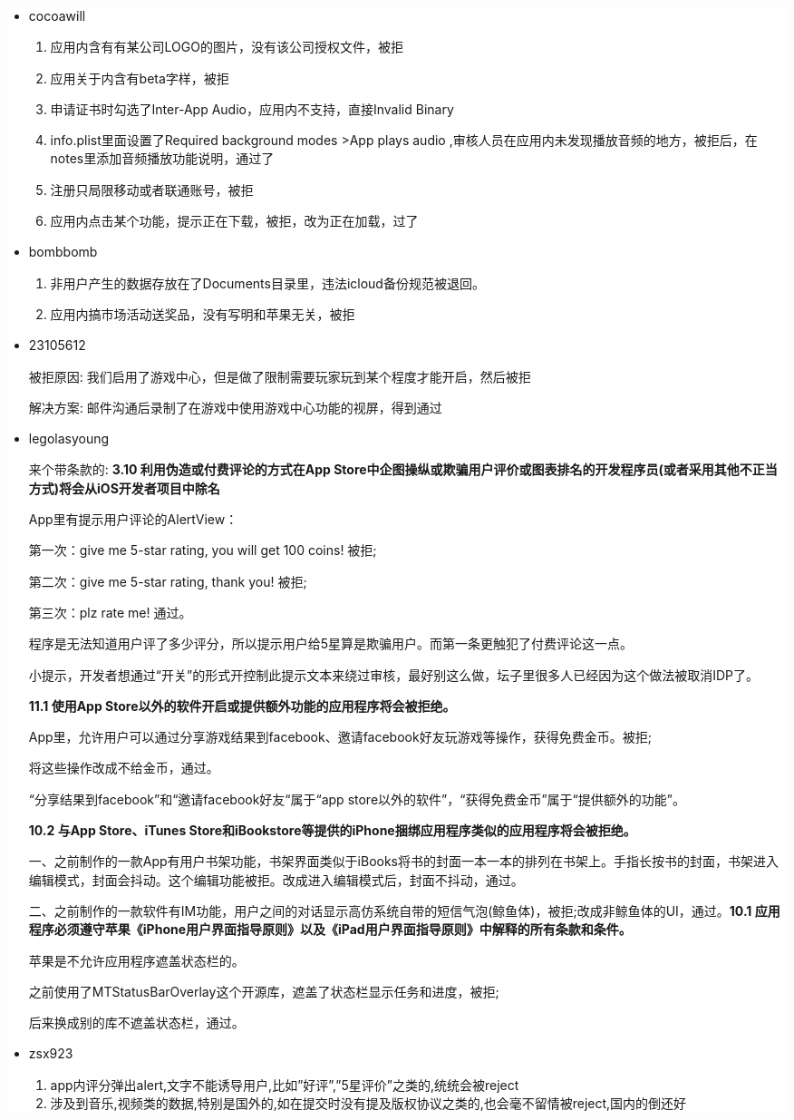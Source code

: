 * cocoawill

	1. 应用内含有有某公司LOGO的图片，没有该公司授权文件，被拒
	
	2. 应用关于内含有beta字样，被拒
	
	3. 申请证书时勾选了Inter-App Audio，应用内不支持，直接Invalid Binary
	
	4. info.plist里面设置了Required background modes >App plays audio ,审核人员在应用内未发现播放音频的地方，被拒后，在notes里添加音频播放功能说明，通过了
	
	5. 注册只局限移动或者联通账号，被拒
	
	6. 应用内点击某个功能，提示正在下载，被拒，改为正在加载，过了

* bombbomb

	1. 非用户产生的数据存放在了Documents目录里，违法icloud备份规范被退回。
	
	2. 应用内搞市场活动送奖品，没有写明和苹果无关，被拒

* 23105612

	被拒原因: 我们启用了游戏中心，但是做了限制需要玩家玩到某个程度才能开启，然后被拒
	
	解决方案: 邮件沟通后录制了在游戏中使用游戏中心功能的视屏，得到通过

* legolasyoung

	来个带条款的: **3.10 利用伪造或付费评论的方式在App Store中企图操纵或欺骗用户评价或图表排名的开发程序员(或者采用其他不正当方式)将会从iOS开发者项目中除名**

	App里有提示用户评论的AlertView：

	第一次：give me 5-star rating, you will get 100 coins! 被拒;
	
	第二次：give me 5-star rating, thank you! 被拒;
	
	第三次：plz rate me! 通过。
	
	程序是无法知道用户评了多少评分，所以提示用户给5星算是欺骗用户。而第一条更触犯了付费评论这一点。
	
	小提示，开发者想通过“开关”的形式开控制此提示文本来绕过审核，最好别这么做，坛子里很多人已经因为这个做法被取消IDP了。
	
	**11.1 使用App Store以外的软件开启或提供额外功能的应用程序将会被拒绝。**
	
	App里，允许用户可以通过分享游戏结果到facebook、邀请facebook好友玩游戏等操作，获得免费金币。被拒;
	
	将这些操作改成不给金币，通过。
	
	“分享结果到facebook”和“邀请facebook好友“属于“app store以外的软件”，“获得免费金币”属于“提供额外的功能”。
	
	**10.2 与App Store、iTunes Store和iBookstore等提供的iPhone捆绑应用程序类似的应用程序将会被拒绝。**
	
	一、之前制作的一款App有用户书架功能，书架界面类似于iBooks将书的封面一本一本的排列在书架上。手指长按书的封面，书架进入编辑模式，封面会抖动。这个编辑功能被拒。改成进入编辑模式后，封面不抖动，通过。
	
	二、之前制作的一款软件有IM功能，用户之间的对话显示高仿系统自带的短信气泡(鲸鱼体)，被拒;改成非鲸鱼体的UI，通过。**10.1 应用程序必须遵守苹果《iPhone用户界面指导原则》以及《iPad用户界面指导原则》中解释的所有条款和条件。**
	
	苹果是不允许应用程序遮盖状态栏的。
	
	之前使用了MTStatusBarOverlay这个开源库，遮盖了状态栏显示任务和进度，被拒;
	
	后来换成别的库不遮盖状态栏，通过。

* zsx923

	1. app内评分弹出alert,文字不能诱导用户,比如”好评”,”5星评价”之类的,统统会被reject
	2. 涉及到音乐,视频类的数据,特别是国外的,如在提交时没有提及版权协议之类的,也会毫不留情被reject,国内的倒还好

